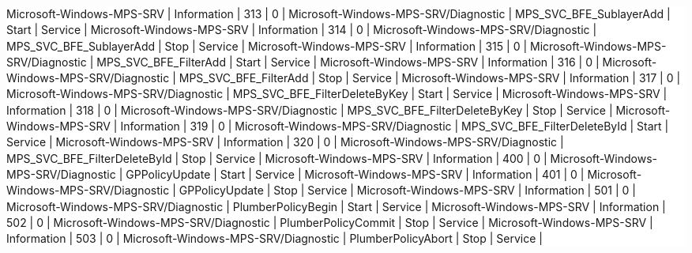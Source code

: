 Microsoft-Windows-MPS-SRV  |  Information  |  313       |  0        |  Microsoft-Windows-MPS-SRV/Diagnostic  |  MPS_SVC_BFE_SublayerAdd                       |  Start   |  Service  |
Microsoft-Windows-MPS-SRV  |  Information  |  314       |  0        |  Microsoft-Windows-MPS-SRV/Diagnostic  |  MPS_SVC_BFE_SublayerAdd                       |  Stop    |  Service  |
Microsoft-Windows-MPS-SRV  |  Information  |  315       |  0        |  Microsoft-Windows-MPS-SRV/Diagnostic  |  MPS_SVC_BFE_FilterAdd                         |  Start   |  Service  |
Microsoft-Windows-MPS-SRV  |  Information  |  316       |  0        |  Microsoft-Windows-MPS-SRV/Diagnostic  |  MPS_SVC_BFE_FilterAdd                         |  Stop    |  Service  |
Microsoft-Windows-MPS-SRV  |  Information  |  317       |  0        |  Microsoft-Windows-MPS-SRV/Diagnostic  |  MPS_SVC_BFE_FilterDeleteByKey                 |  Start   |  Service  |
Microsoft-Windows-MPS-SRV  |  Information  |  318       |  0        |  Microsoft-Windows-MPS-SRV/Diagnostic  |  MPS_SVC_BFE_FilterDeleteByKey                 |  Stop    |  Service  |
Microsoft-Windows-MPS-SRV  |  Information  |  319       |  0        |  Microsoft-Windows-MPS-SRV/Diagnostic  |  MPS_SVC_BFE_FilterDeleteById                  |  Start   |  Service  |
Microsoft-Windows-MPS-SRV  |  Information  |  320       |  0        |  Microsoft-Windows-MPS-SRV/Diagnostic  |  MPS_SVC_BFE_FilterDeleteById                  |  Stop    |  Service  |
Microsoft-Windows-MPS-SRV  |  Information  |  400       |  0        |  Microsoft-Windows-MPS-SRV/Diagnostic  |  GPPolicyUpdate                                |  Start   |  Service  |
Microsoft-Windows-MPS-SRV  |  Information  |  401       |  0        |  Microsoft-Windows-MPS-SRV/Diagnostic  |  GPPolicyUpdate                                |  Stop    |  Service  |
Microsoft-Windows-MPS-SRV  |  Information  |  501       |  0        |  Microsoft-Windows-MPS-SRV/Diagnostic  |  PlumberPolicyBegin                            |  Start   |  Service  |
Microsoft-Windows-MPS-SRV  |  Information  |  502       |  0        |  Microsoft-Windows-MPS-SRV/Diagnostic  |  PlumberPolicyCommit                           |  Stop    |  Service  |
Microsoft-Windows-MPS-SRV  |  Information  |  503       |  0        |  Microsoft-Windows-MPS-SRV/Diagnostic  |  PlumberPolicyAbort                            |  Stop    |  Service  |